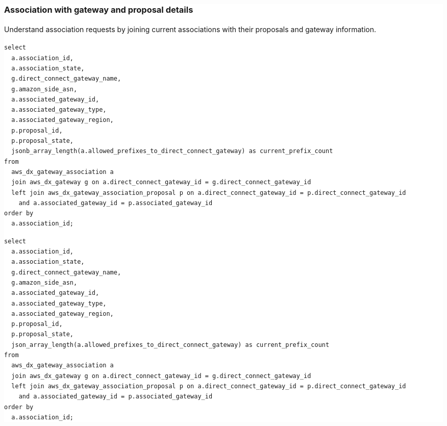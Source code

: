 ### Association with gateway and proposal details
Understand association requests by joining current associations with their proposals and gateway information.

```sql+postgres
select
  a.association_id,
  a.association_state,
  g.direct_connect_gateway_name,
  g.amazon_side_asn,
  a.associated_gateway_id,
  a.associated_gateway_type,
  a.associated_gateway_region,
  p.proposal_id,
  p.proposal_state,
  jsonb_array_length(a.allowed_prefixes_to_direct_connect_gateway) as current_prefix_count
from
  aws_dx_gateway_association a
  join aws_dx_gateway g on a.direct_connect_gateway_id = g.direct_connect_gateway_id
  left join aws_dx_gateway_association_proposal p on a.direct_connect_gateway_id = p.direct_connect_gateway_id 
    and a.associated_gateway_id = p.associated_gateway_id
order by
  a.association_id;
```

```sql+sqlite
select
  a.association_id,
  a.association_state,
  g.direct_connect_gateway_name,
  g.amazon_side_asn,
  a.associated_gateway_id,
  a.associated_gateway_type,
  a.associated_gateway_region,
  p.proposal_id,
  p.proposal_state,
  json_array_length(a.allowed_prefixes_to_direct_connect_gateway) as current_prefix_count
from
  aws_dx_gateway_association a
  join aws_dx_gateway g on a.direct_connect_gateway_id = g.direct_connect_gateway_id
  left join aws_dx_gateway_association_proposal p on a.direct_connect_gateway_id = p.direct_connect_gateway_id 
    and a.associated_gateway_id = p.associated_gateway_id
order by
  a.association_id;
``` 
